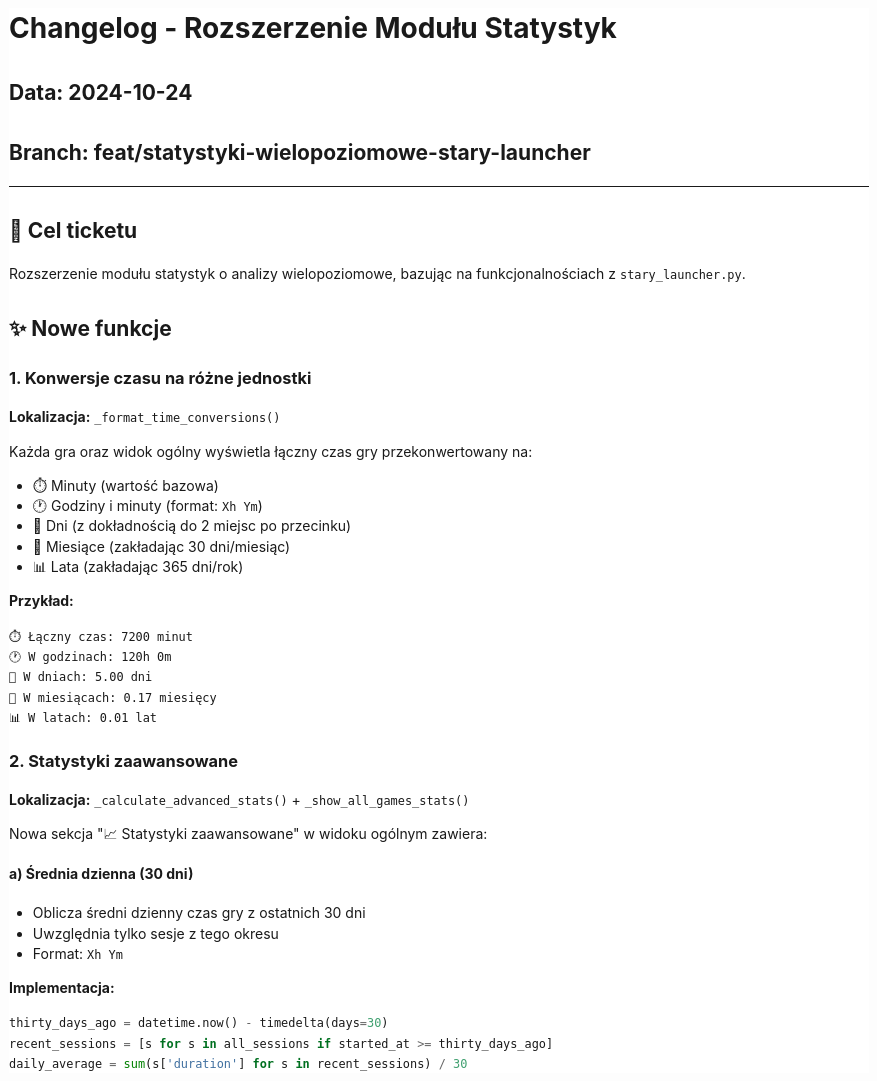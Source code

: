 # Changelog - Rozszerzenie Modułu Statystyk

## Data: 2024-10-24
## Branch: feat/statystyki-wielopoziomowe-stary-launcher

---

## 🎯 Cel ticketu

Rozszerzenie modułu statystyk o analizy wielopoziomowe, bazując na funkcjonalnościach z `stary_launcher.py`.

## ✨ Nowe funkcje

### 1. Konwersje czasu na różne jednostki

**Lokalizacja:** `_format_time_conversions()`

Każda gra oraz widok ogólny wyświetla łączny czas gry przekonwertowany na:
- ⏱️ Minuty (wartość bazowa)
- 🕐 Godziny i minuty (format: `Xh Ym`)
- 📅 Dni (z dokładnością do 2 miejsc po przecinku)
- 📆 Miesiące (zakładając 30 dni/miesiąc)
- 📊 Lata (zakładając 365 dni/rok)

**Przykład:**
```
⏱️ Łączny czas: 7200 minut
🕐 W godzinach: 120h 0m
📅 W dniach: 5.00 dni
📆 W miesiącach: 0.17 miesięcy
📊 W latach: 0.01 lat
```

### 2. Statystyki zaawansowane

**Lokalizacja:** `_calculate_advanced_stats()` + `_show_all_games_stats()`

Nowa sekcja "📈 Statystyki zaawansowane" w widoku ogólnym zawiera:

#### a) Średnia dzienna (30 dni)
- Oblicza średni dzienny czas gry z ostatnich 30 dni
- Uwzględnia tylko sesje z tego okresu
- Format: `Xh Ym`

**Implementacja:**
```python
thirty_days_ago = datetime.now() - timedelta(days=30)
recent_sessions = [s for s in all_sessions if started_at >= thirty_days_ago]
daily_average = sum(s['duration'] for s in recent_sessions) / 30
```
